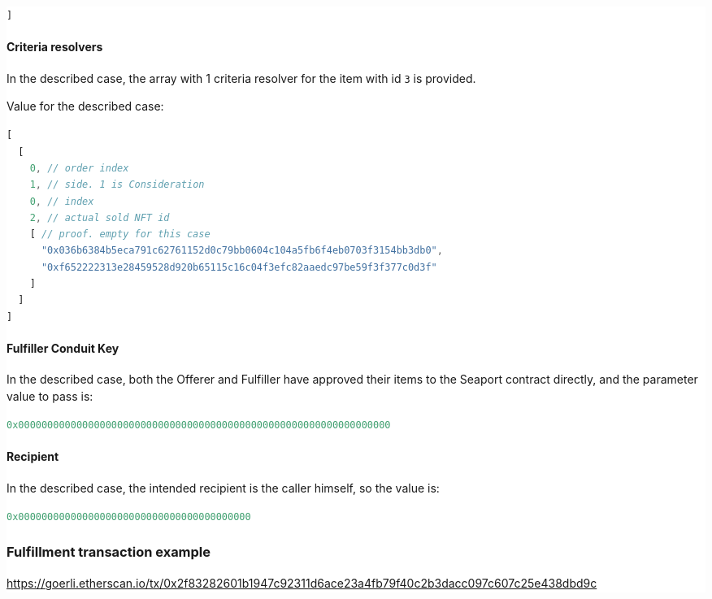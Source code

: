 ```js
]
```

#### Criteria resolvers

In the described case, the array with 1 criteria resolver for the item with id `3` is provided.

Value for the described case:

```js
[
  [
    0, // order index
    1, // side. 1 is Consideration
    0, // index
    2, // actual sold NFT id
    [ // proof. empty for this case
      "0x036b6384b5eca791c62761152d0c79bb0604c104a5fb6f4eb0703f3154bb3db0",
      "0xf652222313e28459528d920b65115c16c04f3efc82aaedc97be59f3f377c0d3f"
    ]
  ]
]
```

#### Fulfiller Conduit Key

In the described case, both the Offerer and Fulfiller have approved their items to the Seaport contract directly, and the parameter value to pass is:

```js
0x0000000000000000000000000000000000000000000000000000000000000000
```

#### Recipient

In the described case, the intended recipient is the caller himself, so the value is:

```js
0x0000000000000000000000000000000000000000
```

### Fulfillment transaction example

https://goerli.etherscan.io/tx/0x2f83282601b1947c92311d6ace23a4fb79f40c2b3dacc097c607c25e438dbd9c